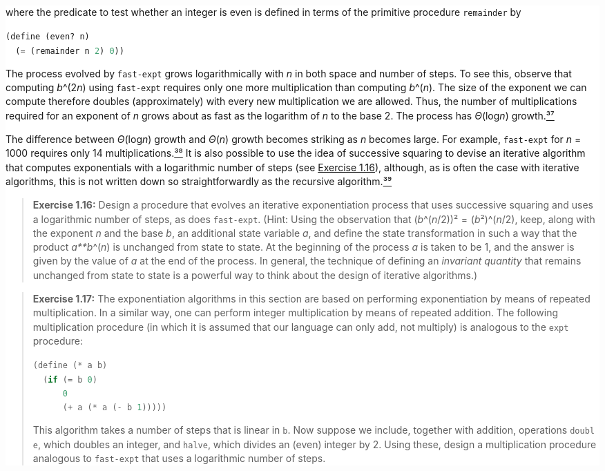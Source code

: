 where the predicate to test whether an integer is even is defined in
terms of the primitive procedure `remainder` by

<div class="lisp">

``` lisp
(define (even? n)
  (= (remainder n 2) 0))
```

</div>

The process evolved by `fast-expt` grows logarithmically with *n* in
both space and number of steps. To see this, observe that computing
*b*^(2*n*) using `fast-expt` requires only one more multiplication than
computing *b*^(*n*). The size of the exponent we can compute therefore
doubles (approximately) with every new multiplication we are allowed.
Thus, the number of multiplications required for an exponent of *n*
grows about as fast as the logarithm of *n* to the base 2. The process
has *Θ*(log*n*) growth.[³⁷](#FOOT37)

The difference between *Θ*(log*n*) growth and *Θ*(*n*) growth becomes
striking as *n* becomes large. For example, `fast-expt` for *n* = 1000
requires only 14 multiplications.[³⁸](#FOOT38) It is also possible to
use the idea of successive squaring to devise an iterative algorithm
that computes exponentials with a logarithmic number of steps (see
[Exercise 1.16](#Exercise-1_002e16)), although, as is often the case
with iterative algorithms, this is not written down so straightforwardly
as the recursive algorithm.[³⁹](#FOOT39)

> **Exercise 1.16:** Design a procedure that evolves an iterative
> exponentiation process that uses successive squaring and uses a
> logarithmic number of steps, as does `fast-expt`. (Hint: Using the
> observation that (*b*^(*n*/2))² = (*b*²)^(*n*/2), keep, along with the
> exponent *n* and the base *b*, an additional state variable *a*, and
> define the state transformation in such a way that the product
> *a**b*^(*n*) is unchanged from state to state. At the beginning of the
> process *a* is taken to be 1, and the answer is given by the value of
> *a* at the end of the process. In general, the technique of defining
> an *invariant quantity* that remains unchanged from state to state is
> a powerful way to think about the design of iterative algorithms.)

> **Exercise 1.17:** The exponentiation algorithms in this section are
> based on performing exponentiation by means of repeated
> multiplication. In a similar way, one can perform integer
> multiplication by means of repeated addition. The following
> multiplication procedure (in which it is assumed that our language can
> only add, not multiply) is analogous to the `expt` procedure:
>
> <div class="lisp">
>
> ``` lisp
> (define (* a b)
>   (if (= b 0)
>       0
>       (+ a (* a (- b 1)))))
> ```
>
> </div>
>
> This algorithm takes a number of steps that is linear in `b`. Now
> suppose we include, together with addition, operations `double`, which
> doubles an integer, and `halve`, which divides an (even) integer by 2.
> Using these, design a multiplication procedure analogous to
> `fast-expt` that uses a logarithmic number of steps.
